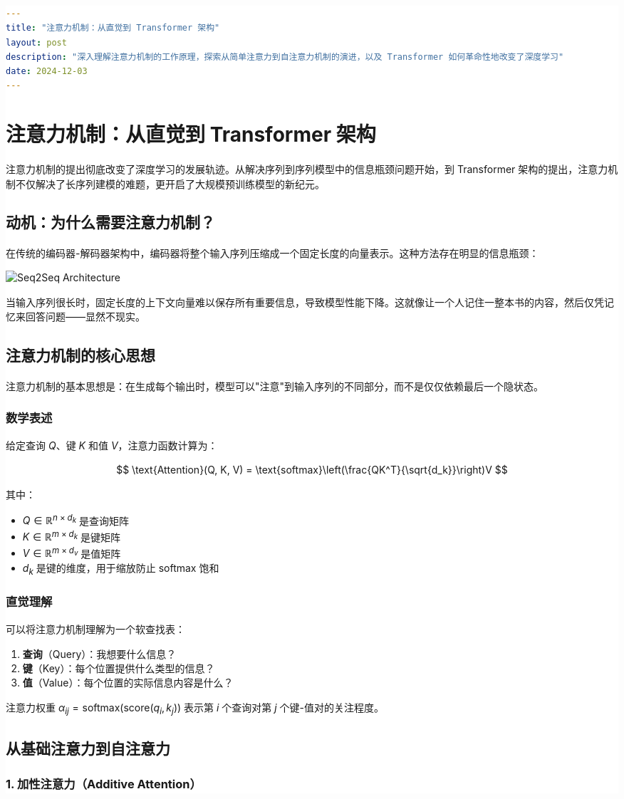 ```yaml
---
title: "注意力机制：从直觉到 Transformer 架构"
layout: post
description: "深入理解注意力机制的工作原理，探索从简单注意力到自注意力机制的演进，以及 Transformer 如何革命性地改变了深度学习"
date: 2024-12-03
---
```


# 注意力机制：从直觉到 Transformer 架构

注意力机制的提出彻底改变了深度学习的发展轨迹。从解决序列到序列模型中的信息瓶颈问题开始，到 Transformer 架构的提出，注意力机制不仅解决了长序列建模的难题，更开启了大规模预训练模型的新纪元。

## 动机：为什么需要注意力机制？

在传统的编码器-解码器架构中，编码器将整个输入序列压缩成一个固定长度的向量表示。这种方法存在明显的信息瓶颈：

![Seq2Seq Architecture](https://miro.medium.com/v2/resize:fit:1400/1*1JcHGUU7rFgtXC_mydUA_Q.jpeg)

当输入序列很长时，固定长度的上下文向量难以保存所有重要信息，导致模型性能下降。这就像让一个人记住一整本书的内容，然后仅凭记忆来回答问题——显然不现实。

## 注意力机制的核心思想

注意力机制的基本思想是：在生成每个输出时，模型可以"注意"到输入序列的不同部分，而不是仅仅依赖最后一个隐状态。

### 数学表述

给定查询 $Q$、键 $K$ 和值 $V$，注意力函数计算为：

$$
\text{Attention}(Q, K, V) = \text{softmax}\left(\frac{QK^T}{\sqrt{d_k}}\right)V
$$

其中：
- $Q \in \mathbb{R}^{n \times d_k}$ 是查询矩阵
- $K \in \mathbb{R}^{m \times d_k}$ 是键矩阵  
- $V \in \mathbb{R}^{m \times d_v}$ 是值矩阵
- $d_k$ 是键的维度，用于缩放防止 softmax 饱和

### 直觉理解

可以将注意力机制理解为一个软查找表：
1. **查询**（Query）：我想要什么信息？
2. **键**（Key）：每个位置提供什么类型的信息？
3. **值**（Value）：每个位置的实际信息内容是什么？

注意力权重 $\alpha_{ij} = \text{softmax}(\text{score}(q_i, k_j))$ 表示第 $i$ 个查询对第 $j$ 个键-值对的关注程度。

## 从基础注意力到自注意力

### 1. 加性注意力（Additive Attention）
